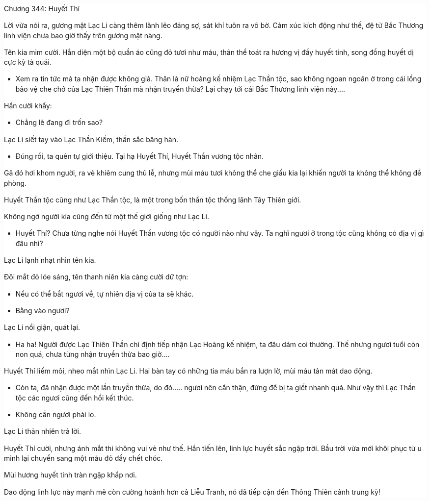 




Chương 344: Huyết Thí


Lời vừa nói ra, gương mặt Lạc Li càng thêm lãnh lẽo đáng sợ, sát khí tuôn ra vô bờ. Cảm xúc kích động như thế, đệ tử Bắc Thương linh viện chưa bao giờ thấy trên gương mặt nàng.

Tên kia mỉm cười. Hắn diện một bộ quần áo cũng đỏ tươi như máu, thân thể toát ra hương vị đầy huyết tinh, song đồng huyết dị cực kỳ tà quái.

- Xem ra tin tức mà ta nhận được không giả. Thân là nữ hoàng kế nhiệm Lạc Thần tộc, sao không ngoan ngoãn ở trong cái lồng bảo vệ che chở của Lạc Thiên Thần mà nhận truyền thừa? Lại chạy tới cái Bắc Thương linh viện này....

Hắn cười khẩy:

- Chẳng lẽ đang đi trốn sao?

Lạc Li siết tay vào Lạc Thần Kiếm, thần sắc băng hàn.

- Đúng rồi, ta quên tự giới thiệu. Tại hạ Huyết Thí, Huyết Thần vương tộc nhân.

Gã đó hơi khom người, ra vẻ khiêm cung thủ lễ, nhưng mùi máu tươi không thể che giấu kia lại khiến người ta không thể không đề phòng.

Huyết Thần tộc cũng như Lạc Thần tộc, là một trong bốn thần tộc thống lãnh Tây Thiên giới.

Không ngờ người kia cũng đến từ một thế giới giống như Lạc Li.

- Huyết Thí? Chưa từng nghe nói Huyết Thần vương tộc có người nào như vậy. Ta nghĩ ngươi ở trong tộc cũng không có địa vị gì đâu nhỉ?

Lạc Li lạnh nhạt nhìn tên kia.

Đôi mắt đỏ lóe sáng, tên thanh niên kia càng cười dữ tợn:

- Nếu có thể bắt ngươi về, tự nhiên địa vị của ta sẽ khác.

- Bằng vào ngươi?

Lạc Li nổi giận, quát lại.

- Ha ha! Người được Lạc Thiên Thần chỉ định tiếp nhận Lạc Hoàng kế nhiệm, ta đâu dám coi thường. Thế nhưng ngươi tuổi còn non quá, chưa từng nhận truyền thừa bao giờ....

Huyết Thí liếm môi, nheo mắt nhìn Lạc Li. Hai bàn tay có những tia máu bắn ra lượn lờ, mùi máu tản mát dao động.

- Còn ta, đã nhận được một lần truyền thừa, do đó..... ngươi nên cẩn thận, đừng để bị ta giết nhanh quá. Như vậy thì Lạc Thần tộc các ngươi cũng đến hồi kết thúc.

- Không cần ngươi phải lo.

Lạc Li thản nhiên trả lời.

Huyết Thí cười, nhưng ánh mắt thì không vui vẻ như thế. Hắn tiến lên, linh lực huyết sắc ngập trời. Bầu trời vừa mới khôi phục từ u minh lại chuyển sang một màu đỏ đầy chết chóc.

Mùi hương huyết tinh tràn ngập khắp nơi.

Dao động linh lực này mạnh mẽ còn cường hoành hơn cả Liễu Tranh, nó đã tiếp cận đến Thông Thiên cảnh trung kỳ!
